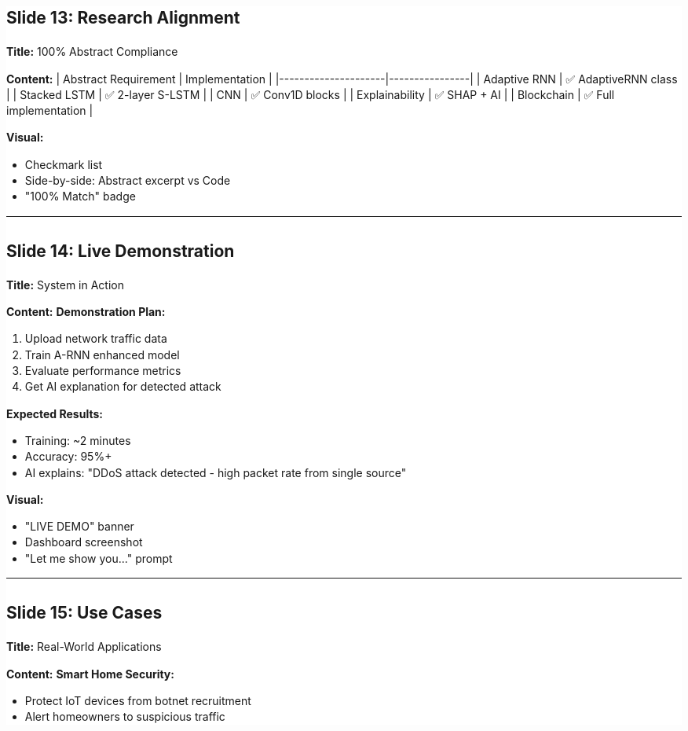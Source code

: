 ## Slide 13: Research Alignment
**Title:** 100% Abstract Compliance

**Content:**
| Abstract Requirement | Implementation |
|---------------------|----------------|
| Adaptive RNN | ✅ AdaptiveRNN class |
| Stacked LSTM | ✅ 2-layer S-LSTM |
| CNN | ✅ Conv1D blocks |
| Explainability | ✅ SHAP + AI |
| Blockchain | ✅ Full implementation |

**Visual:**
- Checkmark list
- Side-by-side: Abstract excerpt vs Code
- "100% Match" badge

---

## Slide 14: Live Demonstration
**Title:** System in Action

**Content:**
**Demonstration Plan:**
1. Upload network traffic data
2. Train A-RNN enhanced model
3. Evaluate performance metrics
4. Get AI explanation for detected attack

**Expected Results:**
- Training: ~2 minutes
- Accuracy: 95%+
- AI explains: "DDoS attack detected - high packet rate from single source"

**Visual:**
- "LIVE DEMO" banner
- Dashboard screenshot
- "Let me show you..." prompt

---

## Slide 15: Use Cases
**Title:** Real-World Applications

**Content:**
**Smart Home Security:**
- Protect IoT devices from botnet recruitment
- Alert homeowners to suspicious traffic
